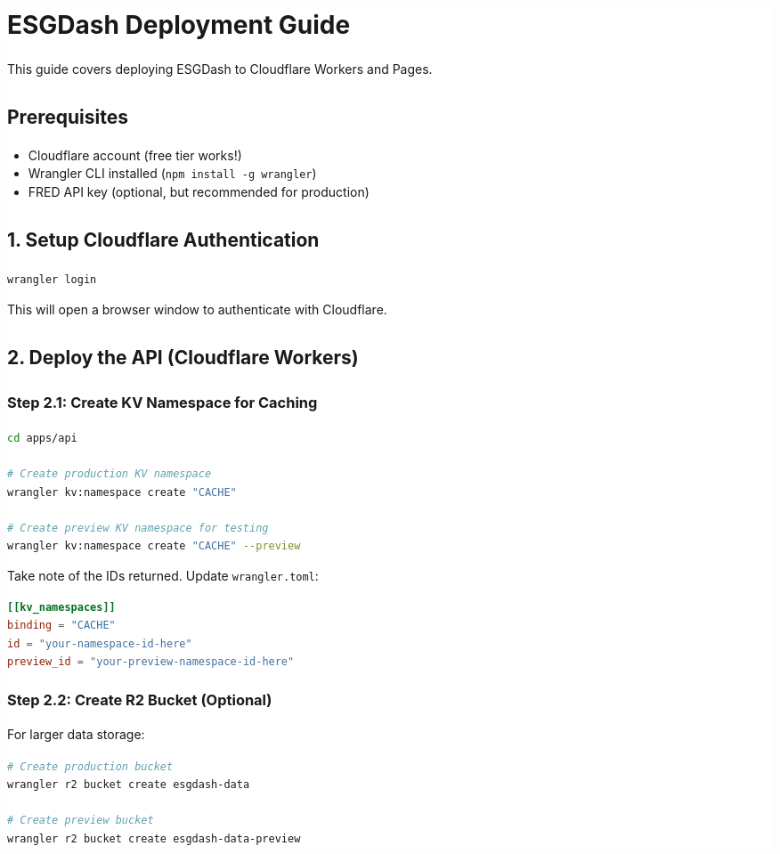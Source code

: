 # ESGDash Deployment Guide

This guide covers deploying ESGDash to Cloudflare Workers and Pages.

## Prerequisites

- Cloudflare account (free tier works!)
- Wrangler CLI installed (`npm install -g wrangler`)
- FRED API key (optional, but recommended for production)

## 1. Setup Cloudflare Authentication

```bash
wrangler login
```

This will open a browser window to authenticate with Cloudflare.

## 2. Deploy the API (Cloudflare Workers)

### Step 2.1: Create KV Namespace for Caching

```bash
cd apps/api

# Create production KV namespace
wrangler kv:namespace create "CACHE"

# Create preview KV namespace for testing
wrangler kv:namespace create "CACHE" --preview
```

Take note of the IDs returned. Update `wrangler.toml`:

```toml
[[kv_namespaces]]
binding = "CACHE"
id = "your-namespace-id-here"
preview_id = "your-preview-namespace-id-here"
```

### Step 2.2: Create R2 Bucket (Optional)

For larger data storage:

```bash
# Create production bucket
wrangler r2 bucket create esgdash-data

# Create preview bucket
wrangler r2 bucket create esgdash-data-preview
```
